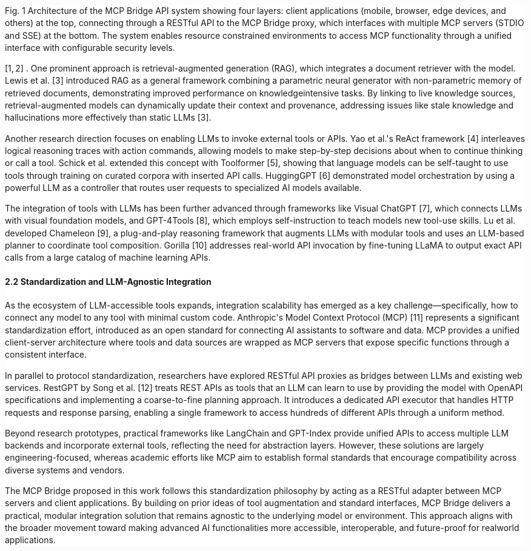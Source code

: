 Fig. 1 Architecture of the MCP Bridge API system showing four layers: client applications (mobile, browser, edge devices, and others) at the top, connecting through a RESTful API to the MCP Bridge proxy, which interfaces with multiple MCP servers (STDIO and SSE) at the bottom. The system enables resource constrained environments to access MCP functionality through a unified interface with configurable security levels.

 $[1, 2]$ . One prominent approach is retrieval-augmented generation (RAG), which integrates a document retriever with the model. Lewis et al. [3] introduced RAG as a general framework combining a parametric neural generator with non-parametric memory of retrieved documents, demonstrating improved performance on knowledgeintensive tasks. By linking to live knowledge sources, retrieval-augmented models can dynamically update their context and provenance, addressing issues like stale knowledge and hallucinations more effectively than static LLMs [3].

Another research direction focuses on enabling LLMs to invoke external tools or APIs. Yao et al.'s ReAct framework [4] interleaves logical reasoning traces with action commands, allowing models to make step-by-step decisions about when to continue thinking or call a tool. Schick et al. extended this concept with Toolformer [5], showing that language models can be self-taught to use tools through training on curated corpora with inserted API calls. HuggingGPT [6] demonstrated model orchestration by using a powerful LLM as a controller that routes user requests to specialized AI models available.

The integration of tools with LLMs has been further advanced through frameworks like Visual ChatGPT [7], which connects LLMs with visual foundation models, and GPT-4Tools [8], which employs self-instruction to teach models new tool-use skills. Lu et al. developed Chameleon [9], a plug-and-play reasoning framework that augments LLMs with modular tools and uses an LLM-based planner to coordinate tool composition. Gorilla [10] addresses real-world API invocation by fine-tuning LLaMA to output exact API calls from a large catalog of machine learning APIs.

#### 2.2 Standardization and LLM-Agnostic Integration

As the ecosystem of LLM-accessible tools expands, integration scalability has emerged as a key challenge—specifically, how to connect any model to any tool with minimal custom code. Anthropic's Model Context Protocol (MCP) [11] represents a significant standardization effort, introduced as an open standard for connecting AI assistants to software and data. MCP provides a unified client-server architecture where tools and data sources are wrapped as MCP servers that expose specific functions through a consistent interface.

In parallel to protocol standardization, researchers have explored RESTful API proxies as bridges between LLMs and existing web services. RestGPT by Song et al. [12] treats REST APIs as tools that an LLM can learn to use by providing the model with OpenAPI specifications and implementing a coarse-to-fine planning approach. It introduces a dedicated API executor that handles HTTP requests and response parsing, enabling a single framework to access hundreds of different APIs through a uniform method.

Beyond research prototypes, practical frameworks like LangChain and GPT-Index provide unified APIs to access multiple LLM backends and incorporate external tools, reflecting the need for abstraction layers. However, these solutions are largely engineering-focused, whereas academic efforts like MCP aim to establish formal standards that encourage compatibility across diverse systems and vendors.

The MCP Bridge proposed in this work follows this standardization philosophy by acting as a RESTful adapter between MCP servers and client applications. By building on prior ideas of tool augmentation and standard interfaces, MCP Bridge delivers a practical, modular integration solution that remains agnostic to the underlying model or environment. This approach aligns with the broader movement toward making advanced AI functionalities more accessible, interoperable, and future-proof for realworld applications.
